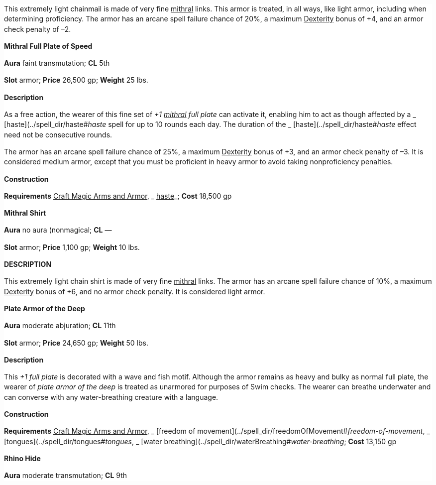 This extremely light chainmail is made of very fine [mithral](../equipment#_mithral) links. This armor is treated, in all ways, like light armor, including when determining proficiency. The armor has an arcane spell failure chance of 20%, a maximum [Dexterity](../gettingStarted#_dexterity) bonus of +4, and an armor check penalty of –2.

**Mithral Full Plate of Speed**

**Aura** faint transmutation; **CL** 5th

**Slot** armor; **Price** 26,500 gp; **Weight** 25 lbs.

**Description**

As a free action, the wearer of this fine set of _+1 [mithral](../equipment#_mithral) full plate_ can activate it, enabling him to act as though affected by a _ [haste](../spell_dir/haste#_haste_ spell for up to 10 rounds each day. The duration of the _ [haste](../spell_dir/haste#_haste_ effect need not be consecutive rounds.

The armor has an arcane spell failure chance of 25%, a maximum [Dexterity](../gettingStarted#_dexterity) bonus of +3, and an armor check penalty of –3. It is considered medium armor, except that you must be proficient in heavy armor to avoid taking nonproficiency penalties.

**Construction**

**Requirements** [Craft Magic Arms and Armor](../feats#_craft-magic-arms-and-armor), _ [haste](../spell_dir/haste#_haste)_; **Cost** 18,500 gp

**Mithral Shirt**

**Aura** no aura (nonmagical; **CL** —

**Slot** armor; **Price** 1,100 gp; **Weight** 10 lbs.

**DESCRIPTION**

This extremely light chain shirt is made of very fine [mithral](../equipment#_mithral) links. The armor has an arcane spell failure chance of 10%, a maximum [Dexterity](../gettingStarted#_dexterity) bonus of +6, and no armor check penalty. It is considered light armor.

**Plate Armor of the Deep**

**Aura** moderate abjuration; **CL** 11th

**Slot** armor; **Price** 24,650 gp; **Weight** 50 lbs.

**Description**

This _+1 full plate_ is decorated with a wave and fish motif. Although the armor remains as heavy and bulky as normal full plate, the wearer of _plate armor of the deep_ is treated as unarmored for purposes of Swim checks. The wearer can breathe underwater and can converse with any water-breathing creature with a language.

**Construction**

**Requirements** [Craft Magic Arms and Armor](../feats#_craft-magic-arms-and-armor), _ [freedom of movement](../spell_dir/freedomOfMovement#_freedom-of-movement_, _ [tongues](../spell_dir/tongues#_tongues_, _ [water breathing](../spell_dir/waterBreathing#_water-breathing_; **Cost** 13,150 gp

**Rhino Hide**

**Aura** moderate transmutation; **CL** 9th
